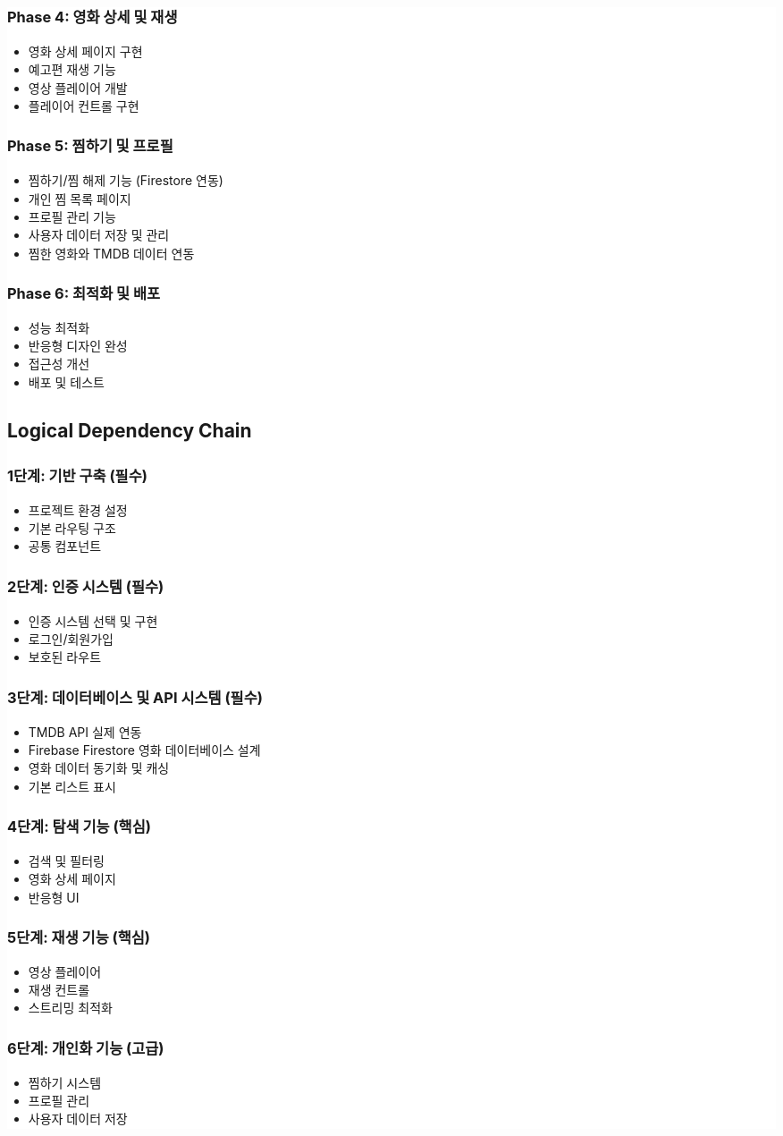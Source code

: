 ### Phase 4: 영화 상세 및 재생
- 영화 상세 페이지 구현
- 예고편 재생 기능
- 영상 플레이어 개발
- 플레이어 컨트롤 구현

### Phase 5: 찜하기 및 프로필
- 찜하기/찜 해제 기능 (Firestore 연동)
- 개인 찜 목록 페이지
- 프로필 관리 기능
- 사용자 데이터 저장 및 관리
- 찜한 영화와 TMDB 데이터 연동

### Phase 6: 최적화 및 배포
- 성능 최적화
- 반응형 디자인 완성
- 접근성 개선
- 배포 및 테스트

## Logical Dependency Chain

### 1단계: 기반 구축 (필수)
- 프로젝트 환경 설정
- 기본 라우팅 구조
- 공통 컴포넌트

### 2단계: 인증 시스템 (필수)
- 인증 시스템 선택 및 구현
- 로그인/회원가입
- 보호된 라우트

### 3단계: 데이터베이스 및 API 시스템 (필수)
- TMDB API 실제 연동
- Firebase Firestore 영화 데이터베이스 설계
- 영화 데이터 동기화 및 캐싱
- 기본 리스트 표시

### 4단계: 탐색 기능 (핵심)
- 검색 및 필터링
- 영화 상세 페이지
- 반응형 UI

### 5단계: 재생 기능 (핵심)
- 영상 플레이어
- 재생 컨트롤
- 스트리밍 최적화

### 6단계: 개인화 기능 (고급)
- 찜하기 시스템
- 프로필 관리
- 사용자 데이터 저장
